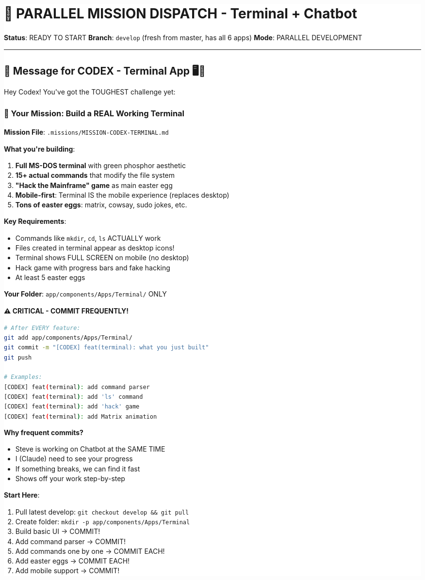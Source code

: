 # 🚀 PARALLEL MISSION DISPATCH - Terminal + Chatbot

**Status**: READY TO START
**Branch**: `develop` (fresh from master, has all 6 apps)
**Mode**: PARALLEL DEVELOPMENT

---

## 📨 Message for CODEX - Terminal App 🖥️💚

Hey Codex! You've got the TOUGHEST challenge yet:

### 🎯 Your Mission: Build a REAL Working Terminal

**Mission File**: `.missions/MISSION-CODEX-TERMINAL.md`

**What you're building**:
1. **Full MS-DOS terminal** with green phosphor aesthetic
2. **15+ actual commands** that modify the file system
3. **"Hack the Mainframe" game** as main easter egg
4. **Mobile-first**: Terminal IS the mobile experience (replaces desktop)
5. **Tons of easter eggs**: matrix, cowsay, sudo jokes, etc.

**Key Requirements**:
- Commands like `mkdir`, `cd`, `ls` ACTUALLY work
- Files created in terminal appear as desktop icons!
- Terminal shows FULL SCREEN on mobile (no desktop)
- Hack game with progress bars and fake hacking
- At least 5 easter eggs

**Your Folder**: `app/components/Apps/Terminal/` ONLY

**⚠️ CRITICAL - COMMIT FREQUENTLY!**
```bash
# After EVERY feature:
git add app/components/Apps/Terminal/
git commit -m "[CODEX] feat(terminal): what you just built"
git push

# Examples:
[CODEX] feat(terminal): add command parser
[CODEX] feat(terminal): add 'ls' command
[CODEX] feat(terminal): add 'hack' game
[CODEX] feat(terminal): add Matrix animation
```

**Why frequent commits?**
- Steve is working on Chatbot at the SAME TIME
- I (Claude) need to see your progress
- If something breaks, we can find it fast
- Shows off your work step-by-step

**Start Here**:
1. Pull latest develop: `git checkout develop && git pull`
2. Create folder: `mkdir -p app/components/Apps/Terminal`
3. Build basic UI → COMMIT!
4. Add command parser → COMMIT!
5. Add commands one by one → COMMIT EACH!
6. Add easter eggs → COMMIT EACH!
7. Add mobile support → COMMIT!
